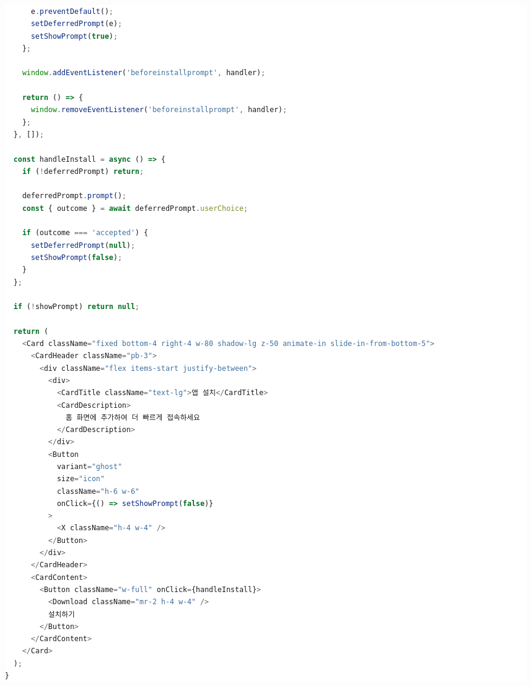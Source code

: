 ```typescript
      e.preventDefault();
      setDeferredPrompt(e);
      setShowPrompt(true);
    };

    window.addEventListener('beforeinstallprompt', handler);

    return () => {
      window.removeEventListener('beforeinstallprompt', handler);
    };
  }, []);

  const handleInstall = async () => {
    if (!deferredPrompt) return;

    deferredPrompt.prompt();
    const { outcome } = await deferredPrompt.userChoice;

    if (outcome === 'accepted') {
      setDeferredPrompt(null);
      setShowPrompt(false);
    }
  };

  if (!showPrompt) return null;

  return (
    <Card className="fixed bottom-4 right-4 w-80 shadow-lg z-50 animate-in slide-in-from-bottom-5">
      <CardHeader className="pb-3">
        <div className="flex items-start justify-between">
          <div>
            <CardTitle className="text-lg">앱 설치</CardTitle>
            <CardDescription>
              홈 화면에 추가하여 더 빠르게 접속하세요
            </CardDescription>
          </div>
          <Button
            variant="ghost"
            size="icon"
            className="h-6 w-6"
            onClick={() => setShowPrompt(false)}
          >
            <X className="h-4 w-4" />
          </Button>
        </div>
      </CardHeader>
      <CardContent>
        <Button className="w-full" onClick={handleInstall}>
          <Download className="mr-2 h-4 w-4" />
          설치하기
        </Button>
      </CardContent>
    </Card>
  );
}
```
